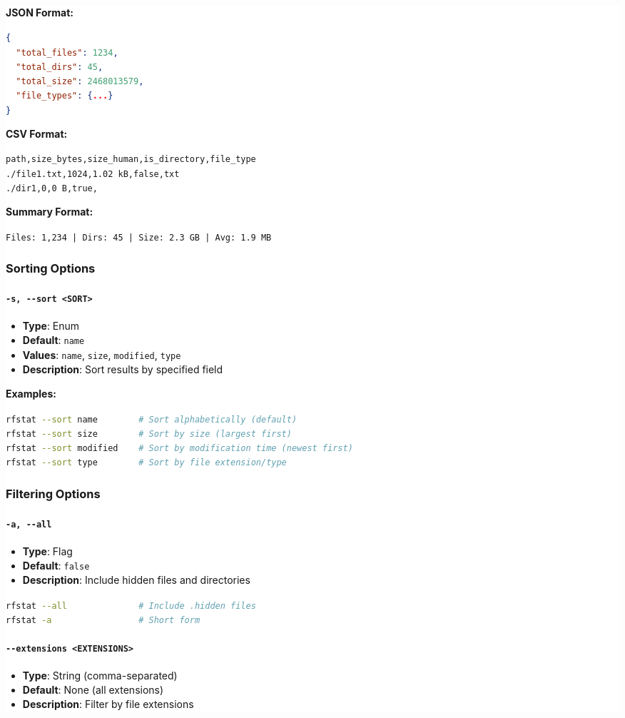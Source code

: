 **JSON Format:**
```json
{
  "total_files": 1234,
  "total_dirs": 45,
  "total_size": 2468013579,
  "file_types": {...}
}
```

**CSV Format:**
```csv
path,size_bytes,size_human,is_directory,file_type
./file1.txt,1024,1.02 kB,false,txt
./dir1,0,0 B,true,
```

**Summary Format:**
```
Files: 1,234 | Dirs: 45 | Size: 2.3 GB | Avg: 1.9 MB
```

### Sorting Options

#### `-s, --sort <SORT>`
- **Type**: Enum
- **Default**: `name`
- **Values**: `name`, `size`, `modified`, `type`
- **Description**: Sort results by specified field

**Examples:**
```bash
rfstat --sort name        # Sort alphabetically (default)
rfstat --sort size        # Sort by size (largest first)
rfstat --sort modified    # Sort by modification time (newest first)
rfstat --sort type        # Sort by file extension/type
```

### Filtering Options

#### `-a, --all`
- **Type**: Flag
- **Default**: `false`
- **Description**: Include hidden files and directories

```bash
rfstat --all              # Include .hidden files
rfstat -a                 # Short form
```

#### `--extensions <EXTENSIONS>`
- **Type**: String (comma-separated)
- **Default**: None (all extensions)
- **Description**: Filter by file extensions
